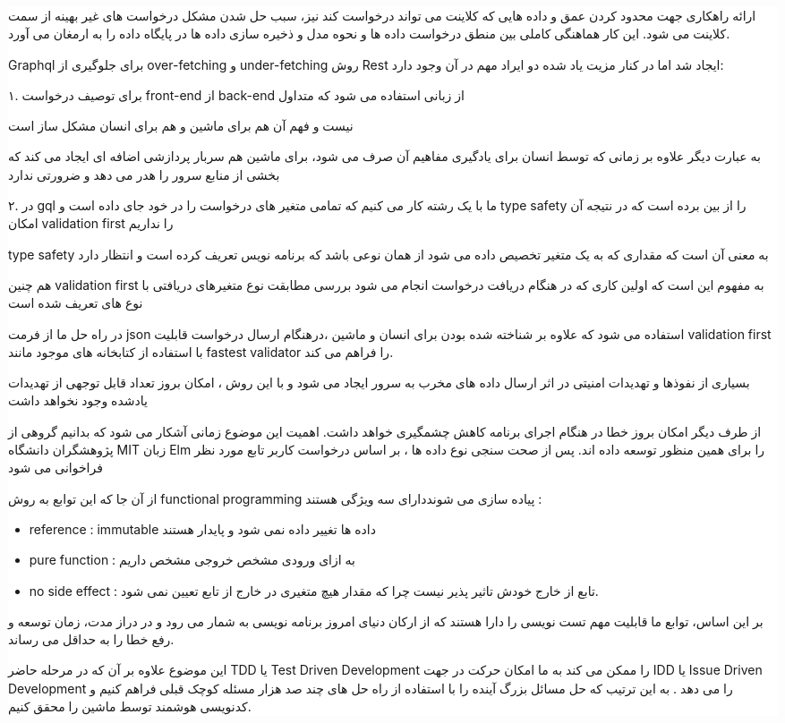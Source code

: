 ارائه راهکاری جهت محدود کردن عمق و داده هایی که کلاینت می تواند درخواست کند نیز،
سبب حل شدن مشکل درخواست های غیر بهینه از سمت کلاینت می شود. این کار هماهنگی
کاملی بین منطق درخواست داده ها و نحوه مدل و ذخیره سازی داده ها در پایگاه داده را
به ارمغان می آورد.

Graphql برای جلوگیری از over-fetching و under-fetching روش Rest ایجاد شد اما در
کنار مزیت یاد شده دو ایراد مهم در آن وجود دارد:

۱. برای توصیف درخواست front-end از back-end از زبانی استفاده می شود که متداول

نیست و فهم آن هم برای ماشین و هم برای انسان مشکل ساز است

به عبارت دیگر علاوه بر زمانی که توسط انسان برای یادگیری مفاهیم آن صرف می شود،
برای ماشین هم سربار پردازشی اضافه ای ایجاد می کند که بخشی از منابع سرور را هدر
می دهد و ضرورتی ندارد

۲. در gql ما با یک رشته کار می کنیم که تمامی متغیر های درخواست را در خود جای
داده است و type safety را از بین برده است که در نتیجه آن امکان validation first
را نداریم

type safety به معنی آن است که مقداری که به یک متغیر تخصیص داده می شود از همان
نوعی باشد که برنامه نویس تعریف کرده است و انتظار دارد

هم چنین validation first به مفهوم این است که اولین کاری که در هنگام دریافت
درخواست انجام می شود بررسی مطابقت نوع متغیرهای دریافتی با نوع های تعریف شده است

در راه حل ما از فرمت json استفاده می شود که علاوه بر شناخته شده بودن برای انسان
و ماشین ،درهنگام ارسال درخواست قابلیت validation first با استفاده از کتابخانه
های موجود مانند fastest validator را فراهم می کند.

بسیاری از نفوذها و تهدیدات امنیتی در اثر ارسال داده های مخرب به سرور ایجاد می
شود و با این روش ، امکان بروز تعداد قابل توجهی از تهدیدات یادشده وجود نخواهد
داشت

از طرف دیگر امکان بروز خطا در هنگام اجرای برنامه کاهش چشمگیری خواهد داشت. اهمیت
این موضوع زمانی آشکار می شود که بدانیم گروهی از پژوهشگران دانشگاه MIT زبان Elm
را برای همین منظور توسعه داده اند. پس از صحت سنجی نوع داده ها ، بر اساس درخواست
کاربر تابع مورد نظر فراخوانی می شود

از آن جا که این توابع به روش functional programming پیاده سازی می شونددارای سه
ویژگی هستند :

-   reference : immutable داده ها تغییر داده نمی شود و پایدار هستند

-   pure function : به ازای ورودی مشخص خروجی مشخص داریم

-   no side effect : تابع از خارج خودش تاثیر پذیر نیست چرا که مقدار هیچ متغیری
    در خارج از تابع تعیین نمی شود.

بر این اساس، توابع ما قابلیت مهم تست نویسی را دارا هستند که از ارکان دنیای امروز
برنامه نویسی به شمار می رود و در دراز مدت، زمان توسعه و رفع خطا را به حداقل می
رساند.

این موضوع علاوه بر آن که در مرحله حاضر TDD یا Test Driven Development را ممکن می
کند به ما امکان حرکت در جهت IDD یا Issue Driven Development را می دهد . به این
ترتیب که حل مسائل بزرگ آینده را با استفاده از راه حل های چند صد هزار مسئله کوچک
قبلی فراهم کنیم و کدنویسی هوشمند توسط ماشین را محقق کنیم.

# 
